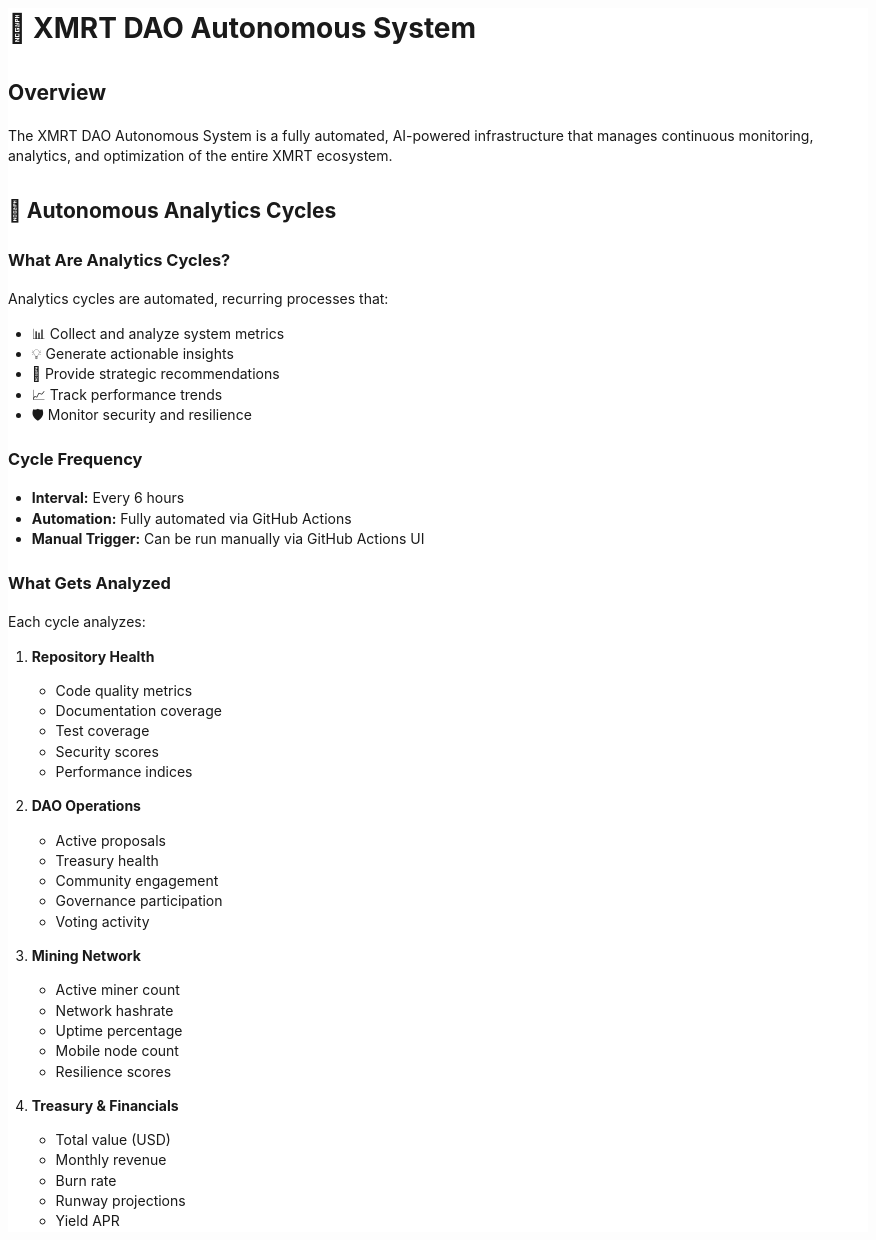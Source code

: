 # 🤖 XMRT DAO Autonomous System

## Overview

The XMRT DAO Autonomous System is a fully automated, AI-powered infrastructure that manages continuous monitoring, analytics, and optimization of the entire XMRT ecosystem.

## 🔄 Autonomous Analytics Cycles

### What Are Analytics Cycles?

Analytics cycles are automated, recurring processes that:
- 📊 Collect and analyze system metrics
- 💡 Generate actionable insights
- 🎯 Provide strategic recommendations
- 📈 Track performance trends
- 🛡️ Monitor security and resilience

### Cycle Frequency

- **Interval:** Every 6 hours
- **Automation:** Fully automated via GitHub Actions
- **Manual Trigger:** Can be run manually via GitHub Actions UI

### What Gets Analyzed

Each cycle analyzes:

1. **Repository Health**
   - Code quality metrics
   - Documentation coverage
   - Test coverage
   - Security scores
   - Performance indices

2. **DAO Operations**
   - Active proposals
   - Treasury health
   - Community engagement
   - Governance participation
   - Voting activity

3. **Mining Network**
   - Active miner count
   - Network hashrate
   - Uptime percentage
   - Mobile node count
   - Resilience scores

4. **Treasury & Financials**
   - Total value (USD)
   - Monthly revenue
   - Burn rate
   - Runway projections
   - Yield APR
